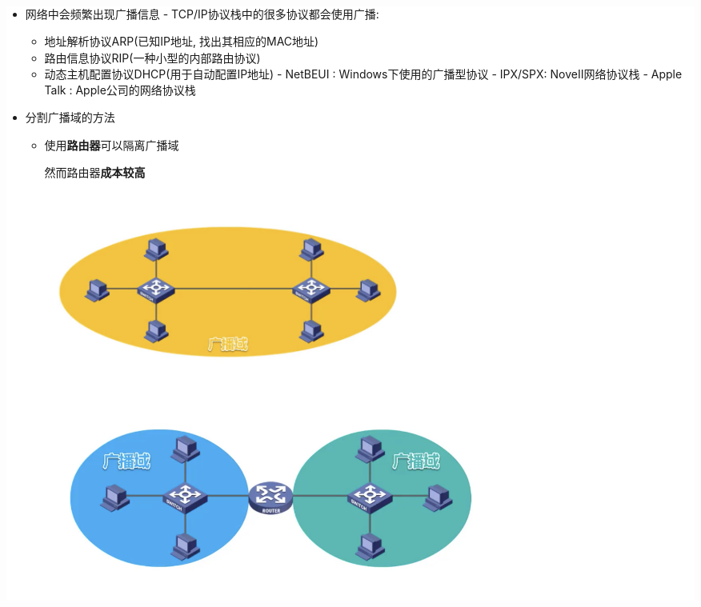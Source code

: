   

  -  网络中会频繁出现广播信息
    - TCP/IP协议栈中的很多协议都会使用广播:
      - 地址解析协议ARP(已知IP地址, 找出其相应的MAC地址)
      - 路由信息协议RIP(一种小型的内部路由协议)
      - 动态主机配置协议DHCP(用于自动配置IP地址)
    - NetBEUI : Windows下使用的广播型协议
    - IPX/SPX: NoveII网络协议栈
    - Apple Talk : Apple公司的网络协议栈

  

  - 分割广播域的方法

    - 使用**路由器**可以隔离广播域

      然而路由器**成本较高**

      

      <img src="../img/截屏2020-11-03 下午3.55.11.png"  width="450"  height = "250" />

      <img src="../img/截屏2020-11-03 下午3.55.17.png"  width="550"  height = "250" />
